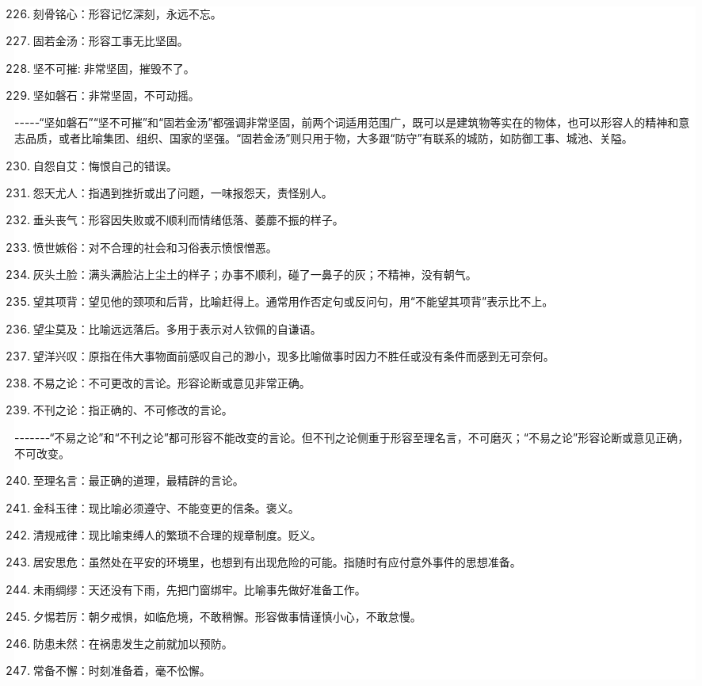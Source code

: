 



226. 刻骨铭心：形容记忆深刻，永远不忘。

227. 固若金汤：形容工事无比坚固。

228. 坚不可摧: 非常坚固，摧毁不了。

229. 坚如磐石：非常坚固，不可动摇。

-----“坚如磐石”“坚不可摧”和“固若金汤”都强调非常坚固，前两个词适用范围广，既可以是建筑物等实在的物体，也可以形容人的精神和意志品质，或者比喻集团、组织、国家的坚强。“固若金汤”则只用于物，大多跟“防守”有联系的城防，如防御工事、城池、关隘。





230. 自怨自艾：悔恨自己的错误。

231. 怨天尤人：指遇到挫折或出了问题，一味报怨天，责怪别人。

232. 垂头丧气：形容因失败或不顺利而情绪低落、萎蘼不振的样子。

233. 愤世嫉俗：对不合理的社会和习俗表示愤恨憎恶。

234. 灰头土脸：满头满脸沾上尘土的样子；办事不顺利，碰了一鼻子的灰；不精神，没有朝气。





235. 望其项背：望见他的颈项和后背，比喻赶得上。通常用作否定句或反问句，用“不能望其项背”表示比不上。

236. 望尘莫及：比喻远远落后。多用于表示对人钦佩的自谦语。

237. 望洋兴叹：原指在伟大事物面前感叹自己的渺小，现多比喻做事时因力不胜任或没有条件而感到无可奈何。





238. 不易之论：不可更改的言论。形容论断或意见非常正确。

239. 不刊之论：指正确的、不可修改的言论。

-------“不易之论”和“不刊之论”都可形容不能改变的言论。但不刊之论侧重于形容至理名言，不可磨灭；“不易之论”形容论断或意见正确，不可改变。



240. 至理名言：最正确的道理，最精辟的言论。

241. 金科玉律：现比喻必须遵守、不能变更的信条。褒义。

242. 清规戒律：现比喻束缚人的繁琐不合理的规章制度。贬义。





243. 居安思危：虽然处在平安的环境里，也想到有出现危险的可能。指随时有应付意外事件的思想准备。

244. 未雨绸缪：天还没有下雨，先把门窗绑牢。比喻事先做好准备工作。

245. 夕惕若厉：朝夕戒惧，如临危境，不敢稍懈。形容做事情谨慎小心，不敢怠慢。

246. 防患未然：在祸患发生之前就加以预防。

247. 常备不懈：时刻准备着，毫不忪懈。

